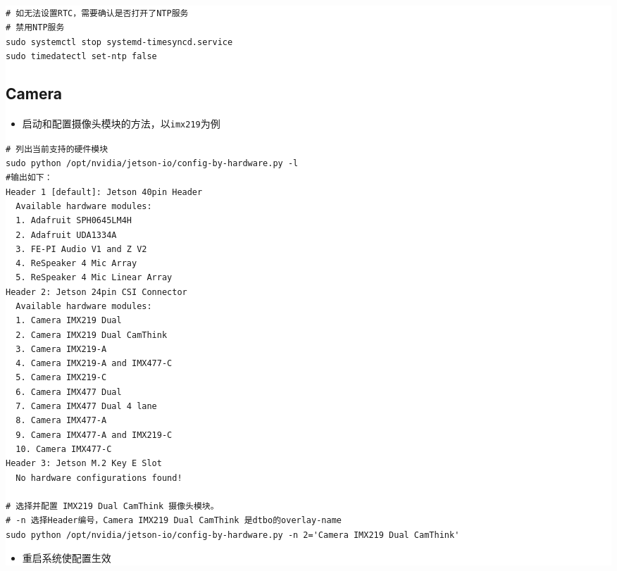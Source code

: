 ```shell
# 如无法设置RTC，需要确认是否打开了NTP服务
# 禁用NTP服务
sudo systemctl stop systemd-timesyncd.service
sudo timedatectl set-ntp false
```

## Camera

- 启动和配置摄像头模块的方法，以`imx219`为例

```shell
# 列出当前支持的硬件模块
sudo python /opt/nvidia/jetson-io/config-by-hardware.py -l
#输出如下：
Header 1 [default]: Jetson 40pin Header
  Available hardware modules:
  1. Adafruit SPH0645LM4H
  2. Adafruit UDA1334A
  3. FE-PI Audio V1 and Z V2
  4. ReSpeaker 4 Mic Array
  5. ReSpeaker 4 Mic Linear Array
Header 2: Jetson 24pin CSI Connector
  Available hardware modules:
  1. Camera IMX219 Dual
  2. Camera IMX219 Dual CamThink
  3. Camera IMX219-A
  4. Camera IMX219-A and IMX477-C
  5. Camera IMX219-C
  6. Camera IMX477 Dual
  7. Camera IMX477 Dual 4 lane
  8. Camera IMX477-A
  9. Camera IMX477-A and IMX219-C
  10. Camera IMX477-C
Header 3: Jetson M.2 Key E Slot
  No hardware configurations found!

# 选择并配置 IMX219 Dual CamThink 摄像头模块。 
# -n 选择Header编号，Camera IMX219 Dual CamThink 是dtbo的overlay-name
sudo python /opt/nvidia/jetson-io/config-by-hardware.py -n 2='Camera IMX219 Dual CamThink'
```

- 重启系统使配置生效

